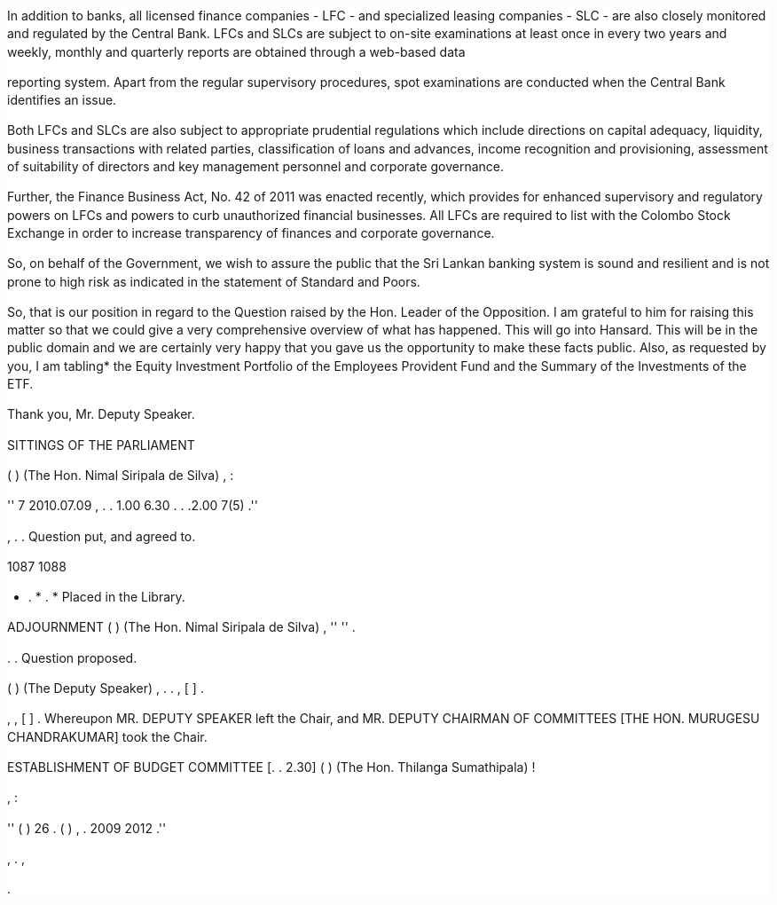 In addition to banks, all licensed finance companies - LFC - and specialized leasing companies - SLC - are also closely monitored and regulated by the Central Bank. LFCs and SLCs are subject to on-site examinations at least once in every two years and weekly, monthly and quarterly reports are obtained through a web-based data

reporting system. Apart from the regular supervisory procedures, spot examinations are conducted when the Central Bank identifies an issue.

Both LFCs and SLCs are also subject to appropriate prudential regulations which include directions on capital adequacy, liquidity, business transactions with related parties, classification of loans and advances, income recognition and provisioning, assessment of suitability of directors and key management personnel and corporate governance.

Further, the Finance Business Act, No. 42 of 2011 was enacted recently, which provides for enhanced supervisory and regulatory powers on LFCs and powers to curb unauthorized financial businesses. All LFCs are required to list with the Colombo Stock Exchange in order to increase transparency of finances and corporate governance.

So, on behalf of the Government, we wish to assure the public that the Sri Lankan banking system is sound and resilient and is not prone to high risk as indicated in the statement of Standard and Poors.

So, that is our position in regard to the Question raised by the Hon. Leader of the Opposition. I am grateful to him for raising this matter so that we could give a very comprehensive overview of what has happened. This will go into Hansard. This will be in the public domain and we are certainly very happy that you gave us the opportunity to make these facts public. Also, as requested by you, I am tabling* the Equity Investment Portfolio of the Employees Provident Fund and the Summary of the Investments of the ETF.

Thank you, Mr. Deputy Speaker.

SITTINGS OF THE PARLIAMENT

( ) (The Hon. Nimal Siripala de Silva) , :

'' 7 2010.07.09 , . . 1.00 6.30 . . .2.00 7(5) .''

, . . Question put, and agreed to.

1087 1088

* . * . * Placed in the Library.

ADJOURNMENT ( ) (The Hon. Nimal Siripala de Silva) , '' '' .

. . Question proposed.

( ) (The Deputy Speaker) , . . , [ ] .

, , [ ] . Whereupon MR. DEPUTY SPEAKER left the Chair, and MR. DEPUTY CHAIRMAN OF COMMITTEES [THE HON. MURUGESU CHANDRAKUMAR] took the Chair.

ESTABLISHMENT OF BUDGET COMMITTEE [. . 2.30] ( ) (The Hon. Thilanga Sumathipala) !

, :

'' ( ) 26 . ( ) , . 2009 2012 .''

, . ,

.
